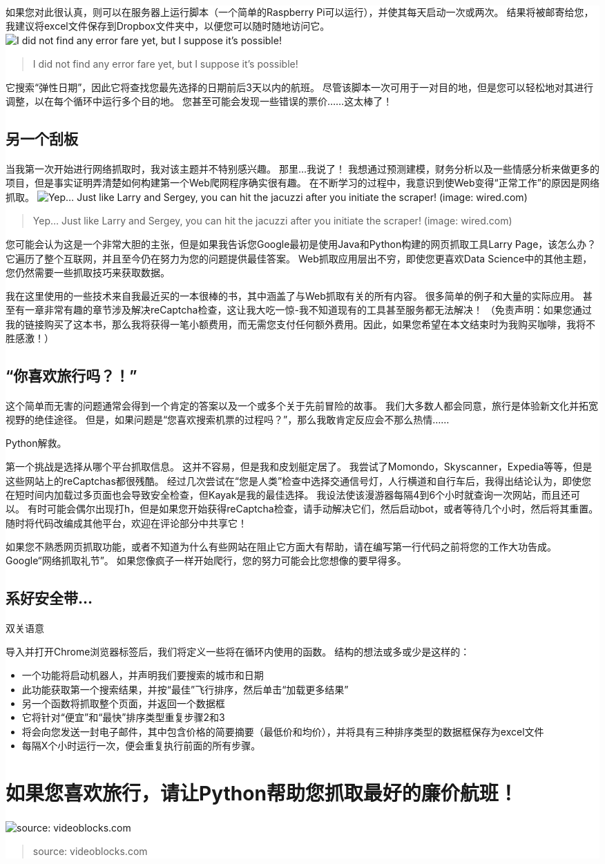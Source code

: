 如果您对此很认真，则可以在服务器上运行脚本（一个简单的Raspberry Pi可以运行），并使其每天启动一次或两次。 结果将被邮寄给您，我建议将excel文件保存到Dropbox文件夹中，以便您可以随时随地访问它。
![I did not find any error fare yet, but I suppose it’s possible!](1!7lPZGAGwf5wK0s-S09hd2g.png)
> I did not find any error fare yet, but I suppose it’s possible!


它搜索“弹性日期”，因此它将查找您最先选择的日期前后3天以内的航班。 尽管该脚本一次可用于一对目的地，但是您可以轻松地对其进行调整，以在每个循环中运行多个目的地。 您甚至可能会发现一些错误的票价……这太棒了！
## 另一个刮板

当我第一次开始进行网络抓取时，我对该主题并不特别感兴趣。 那里...我说了！ 我想通过预测建模，财务分析以及一些情感分析来做更多的项目，但是事实证明弄清楚如何构建第一个Web爬网程序确实很有趣。 在不断学习的过程中，我意识到使Web变得“正常工作”的原因是网络抓取。
![Yep… Just like Larry and Sergey, you can hit the jacuzzi after you initiate the scraper! (image: wired.com)](1!KOq55_B5j4bFz556HdrWTA.jpeg)
> Yep… Just like Larry and Sergey, you can hit the jacuzzi after you initiate the scraper! (image: wired.com)


您可能会认为这是一个非常大胆的主张，但是如果我告诉您Google最初是使用Java和Python构建的网页抓取工具Larry Page，该怎么办？ 它遍历了整个互联网，并且至今仍在努力为您的问题提供最佳答案。 Web抓取应用层出不穷，即使您更喜欢Data Science中的其他主题，您仍然需要一些抓取技巧来获取数据。

我在这里使用的一些技术来自我最近买的一本很棒的书，其中涵盖了与Web抓取有关的所有内容。 很多简单的例子和大量的实际应用。 甚至有一章非常有趣的章节涉及解决reCaptcha检查，这让我大吃一惊-我不知道现有的工具甚至服务都无法解决！ （免责声明：如果您通过我的链接购买了这本书，那么我将获得一笔小额费用，而无需您支付任何额外费用。因此，如果您希望在本文结束时为我购买咖啡，我将不胜感激！）
## “你喜欢旅行吗？！”

这个简单而无害的问题通常会得到一个肯定的答案以及一个或多个关于先前冒险的故事。 我们大多数人都会同意，旅行是体验新文化并拓宽视野的绝佳途径。 但是，如果问题是“您喜欢搜索机票的过程吗？”，那么我敢肯定反应会不那么热情……

Python解救。

第一个挑战是选择从哪个平台抓取信息。 这并不容易，但是我和皮划艇定居了。 我尝试了Momondo，Skyscanner，Expedia等等，但是这些网站上的reCaptchas都很残酷。 经过几次尝试在“您是人类”检查中选择交通信号灯，人行横道和自行车后，我得出结论认为，即使您在短时间内加载过多页面也会导致安全检查，但Kayak是我的最佳选择。 我设法使该漫游器每隔4到6个小时就查询一次网站，而且还可以。 有时可能会偶尔出现打h，但是如果您开始获得reCaptcha检查，请手动解决它们，然后启动bot，或者等待几个小时，然后将其重置。 随时将代码改编成其他平台，欢迎在评论部分中共享它！

如果您不熟悉网页抓取功能，或者不知道为什么有些网站在阻止它方面大有帮助，请在编写第一行代码之前将您的工作大功告成。 Google“网络抓取礼节”。 如果您像疯子一样开始爬行，您的努力可能会比您想像的要早得多。
## 系好安全带…

双关语意

导入并打开Chrome浏览器标签后，我们将定义一些将在循环内使用的函数。 结构的想法或多或少是这样的：
+ 一个功能将启动机器人，并声明我们要搜索的城市和日期
+ 此功能获取第一个搜索结果，并按“最佳”飞行排序，然后单击“加载更多结果”
+ 另一个函数将抓取整个页面，并返回一个数据框
+ 它将针对“便宜”和“最快”排序类型重复步骤2和3
+ 将会向您发送一封电子邮件，其中包含价格的简要摘要（最低价和均价），并将具有三种排序类型的数据框保存为excel文件
+ 每隔X个小时运行一次，便会重复执行前面的所有步骤。
# 如果您喜欢旅行，请让Python帮助您抓取最好的廉价航班！
![source: videoblocks.com](1!v9AS5Lct9YUAx8qlAJghhg.png)
> source: videoblocks.com
